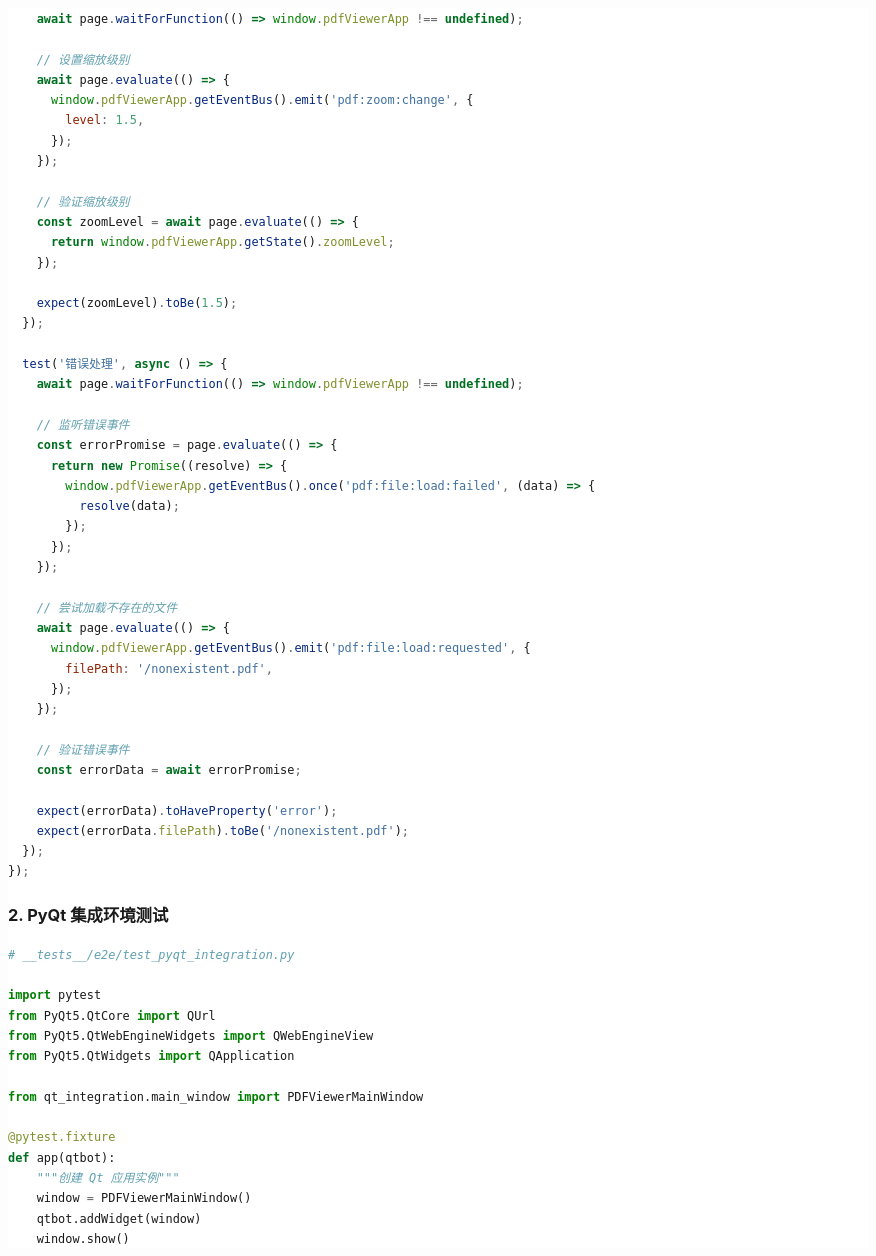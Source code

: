 ```javascript
    await page.waitForFunction(() => window.pdfViewerApp !== undefined);

    // 设置缩放级别
    await page.evaluate(() => {
      window.pdfViewerApp.getEventBus().emit('pdf:zoom:change', {
        level: 1.5,
      });
    });

    // 验证缩放级别
    const zoomLevel = await page.evaluate(() => {
      return window.pdfViewerApp.getState().zoomLevel;
    });

    expect(zoomLevel).toBe(1.5);
  });

  test('错误处理', async () => {
    await page.waitForFunction(() => window.pdfViewerApp !== undefined);

    // 监听错误事件
    const errorPromise = page.evaluate(() => {
      return new Promise((resolve) => {
        window.pdfViewerApp.getEventBus().once('pdf:file:load:failed', (data) => {
          resolve(data);
        });
      });
    });

    // 尝试加载不存在的文件
    await page.evaluate(() => {
      window.pdfViewerApp.getEventBus().emit('pdf:file:load:requested', {
        filePath: '/nonexistent.pdf',
      });
    });

    // 验证错误事件
    const errorData = await errorPromise;

    expect(errorData).toHaveProperty('error');
    expect(errorData.filePath).toBe('/nonexistent.pdf');
  });
});
```

### 2. PyQt 集成环境测试

```python
# __tests__/e2e/test_pyqt_integration.py

import pytest
from PyQt5.QtCore import QUrl
from PyQt5.QtWebEngineWidgets import QWebEngineView
from PyQt5.QtWidgets import QApplication

from qt_integration.main_window import PDFViewerMainWindow

@pytest.fixture
def app(qtbot):
    """创建 Qt 应用实例"""
    window = PDFViewerMainWindow()
    qtbot.addWidget(window)
    window.show()
```